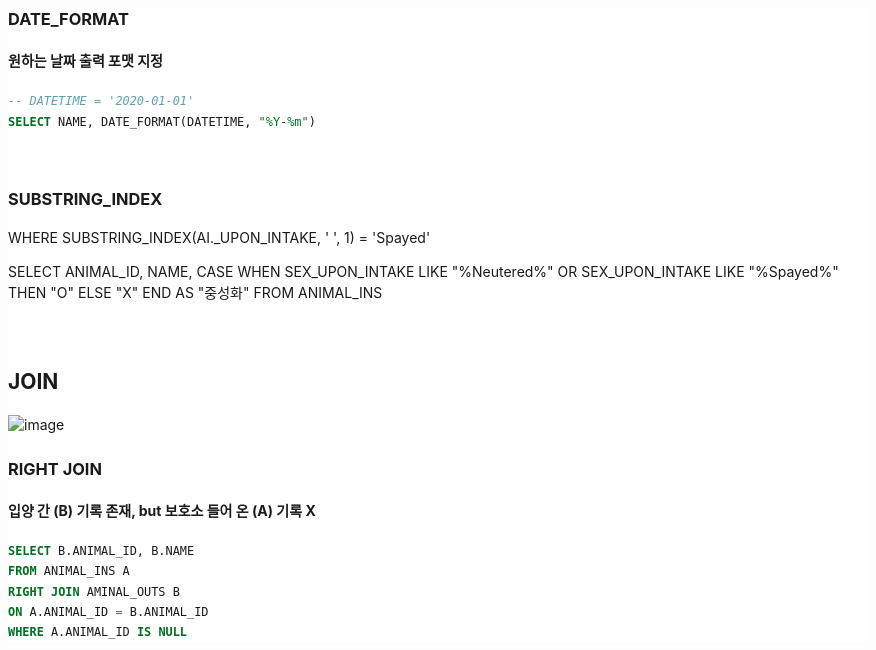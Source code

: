 ### DATE_FORMAT
#### 원하는 날짜 출력 포맷 지정
```sql
-- DATETIME = '2020-01-01'
SELECT NAME, DATE_FORMAT(DATETIME, "%Y-%m")
```

<br />

### SUBSTRING_INDEX
WHERE SUBSTRING_INDEX(AI._UPON_INTAKE, ' ', 1) = 'Spayed'


SELECT ANIMAL_ID, NAME, CASE WHEN SEX_UPON_INTAKE LIKE "%Neutered%" OR SEX_UPON_INTAKE LIKE "%Spayed%" THEN "O" ELSE "X" END AS "중성화" 
FROM ANIMAL_INS


<br />


## JOIN
![image](https://user-images.githubusercontent.com/70880695/161356959-ae1148b6-0e71-47ab-9df8-094b108195b4.png)


### RIGHT JOIN

#### 입양 간 (B) 기록 존재, but 보호소 들어 온 (A) 기록 X

```sql
SELECT B.ANIMAL_ID, B.NAME
FROM ANIMAL_INS A
RIGHT JOIN AMINAL_OUTS B
ON A.ANIMAL_ID = B.ANIMAL_ID
WHERE A.ANIMAL_ID IS NULL
```

[//]: # (- A와 B를 Join하는 대신,)




